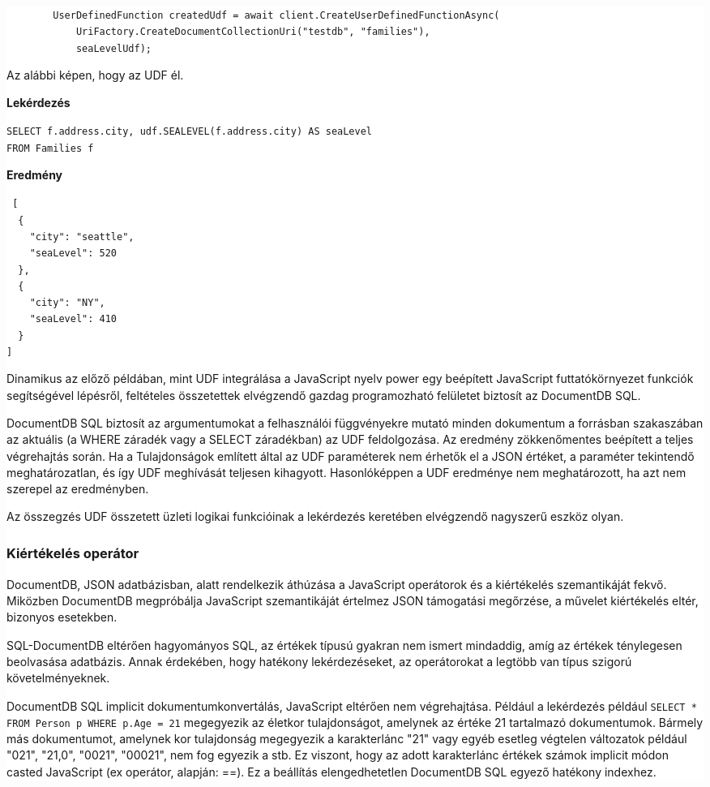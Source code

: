             UserDefinedFunction createdUdf = await client.CreateUserDefinedFunctionAsync(
                UriFactory.CreateDocumentCollectionUri("testdb", "families"), 
                seaLevelUdf);
    
    
Az alábbi képen, hogy az UDF él.

**Lekérdezés**

    SELECT f.address.city, udf.SEALEVEL(f.address.city) AS seaLevel
    FROM Families f 

**Eredmény**

     [
      {
        "city": "seattle", 
        "seaLevel": 520
      }, 
      {
        "city": "NY", 
        "seaLevel": 410
      }
    ]


Dinamikus az előző példában, mint UDF integrálása a JavaScript nyelv power egy beépített JavaScript futtatókörnyezet funkciók segítségével lépésről, feltételes összetettek elvégzendő gazdag programozható felületet biztosít az DocumentDB SQL.

DocumentDB SQL biztosít az argumentumokat a felhasználói függvényekre mutató minden dokumentum a forrásban szakaszában az aktuális (a WHERE záradék vagy a SELECT záradékban) az UDF feldolgozása. Az eredmény zökkenőmentes beépített a teljes végrehajtás során. Ha a Tulajdonságok említett által az UDF paraméterek nem érhetők el a JSON értéket, a paraméter tekintendő meghatározatlan, és így UDF meghívását teljesen kihagyott. Hasonlóképpen a UDF eredménye nem meghatározott, ha azt nem szerepel az eredményben. 

Az összegzés UDF összetett üzleti logikai funkcióinak a lekérdezés keretében elvégzendő nagyszerű eszköz olyan.

### <a name="operator-evaluation"></a>Kiértékelés operátor
DocumentDB, JSON adatbázisban, alatt rendelkezik áthúzása a JavaScript operátorok és a kiértékelés szemantikáját fekvő. Miközben DocumentDB megpróbálja JavaScript szemantikáját értelmez JSON támogatási megőrzése, a művelet kiértékelés eltér, bizonyos esetekben.

SQL-DocumentDB eltérően hagyományos SQL, az értékek típusú gyakran nem ismert mindaddig, amíg az értékek ténylegesen beolvasása adatbázis. Annak érdekében, hogy hatékony lekérdezéseket, az operátorokat a legtöbb van típus szigorú követelményeknek. 

DocumentDB SQL implicit dokumentumkonvertálás, JavaScript eltérően nem végrehajtása. Például a lekérdezés például `SELECT * FROM Person p WHERE p.Age = 21` megegyezik az életkor tulajdonságot, amelynek az értéke 21 tartalmazó dokumentumok. Bármely más dokumentumot, amelynek kor tulajdonság megegyezik a karakterlánc "21" vagy egyéb esetleg végtelen változatok például "021", "21,0", "0021", "00021", nem fog egyezik a stb. Ez viszont, hogy az adott karakterlánc értékek számok implicit módon casted JavaScript (ex operátor, alapján: ==). Ez a beállítás elengedhetetlen DocumentDB SQL egyező hatékony indexhez. 
